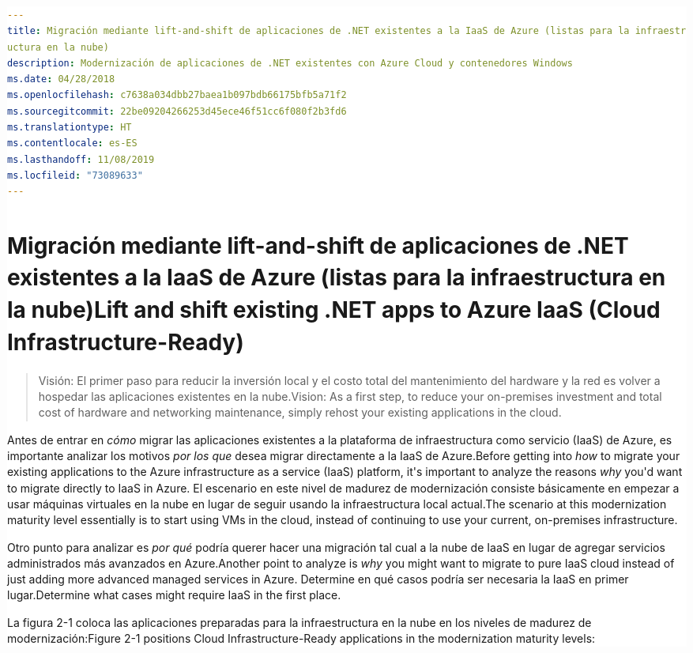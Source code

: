 ```yaml
---
title: Migración mediante lift-and-shift de aplicaciones de .NET existentes a la IaaS de Azure (listas para la infraestructura en la nube)
description: Modernización de aplicaciones de .NET existentes con Azure Cloud y contenedores Windows
ms.date: 04/28/2018
ms.openlocfilehash: c7638a034dbb27baea1b097bdb66175bfb5a71f2
ms.sourcegitcommit: 22be09204266253d45ece46f51cc6f080f2b3fd6
ms.translationtype: HT
ms.contentlocale: es-ES
ms.lasthandoff: 11/08/2019
ms.locfileid: "73089633"
---
```

# <a name="lift-and-shift-existing-net-apps-to-azure-iaas-cloud-infrastructure-ready"></a><span data-ttu-id="82211-103">Migración mediante lift-and-shift de aplicaciones de .NET existentes a la IaaS de Azure (listas para la infraestructura en la nube)</span><span class="sxs-lookup"><span data-stu-id="82211-103">Lift and shift existing .NET apps to Azure IaaS (Cloud Infrastructure-Ready)</span></span>

> <span data-ttu-id="82211-104">Visión: El primer paso para reducir la inversión local y el costo total del mantenimiento del hardware y la red es volver a hospedar las aplicaciones existentes en la nube.</span><span class="sxs-lookup"><span data-stu-id="82211-104">Vision: As a first step, to reduce your on-premises investment and total cost of hardware and networking maintenance, simply rehost your existing applications in the cloud.</span></span>

<span data-ttu-id="82211-105">Antes de entrar en *cómo* migrar las aplicaciones existentes a la plataforma de infraestructura como servicio (IaaS) de Azure, es importante analizar los motivos *por los que* desea migrar directamente a la IaaS de Azure.</span><span class="sxs-lookup"><span data-stu-id="82211-105">Before getting into *how* to migrate your existing applications to the Azure infrastructure as a service (IaaS) platform, it's important to analyze the reasons *why* you'd want to migrate directly to IaaS in Azure.</span></span> <span data-ttu-id="82211-106">El escenario en este nivel de madurez de modernización consiste básicamente en empezar a usar máquinas virtuales en la nube en lugar de seguir usando la infraestructura local actual.</span><span class="sxs-lookup"><span data-stu-id="82211-106">The scenario at this modernization maturity level essentially is to start using VMs in the cloud, instead of continuing to use your current, on-premises infrastructure.</span></span>

<span data-ttu-id="82211-107">Otro punto para analizar es *por qué* podría querer hacer una migración tal cual a la nube de IaaS en lugar de agregar servicios administrados más avanzados en Azure.</span><span class="sxs-lookup"><span data-stu-id="82211-107">Another point to analyze is *why* you might want to migrate to pure IaaS cloud instead of just adding more advanced managed services in Azure.</span></span> <span data-ttu-id="82211-108">Determine en qué casos podría ser necesaria la IaaS en primer lugar.</span><span class="sxs-lookup"><span data-stu-id="82211-108">Determine what cases might require IaaS in the first place.</span></span>

<span data-ttu-id="82211-109">La figura 2-1 coloca las aplicaciones preparadas para la infraestructura en la nube en los niveles de madurez de modernización:</span><span class="sxs-lookup"><span data-stu-id="82211-109">Figure 2-1 positions Cloud Infrastructure-Ready applications in the modernization maturity levels:</span></span>
